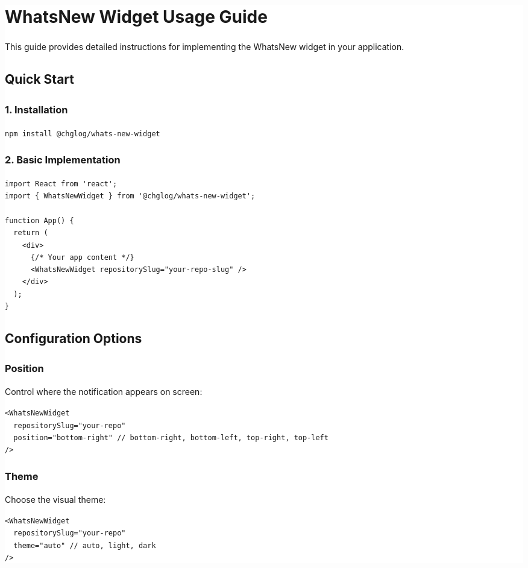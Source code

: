 # WhatsNew Widget Usage Guide

This guide provides detailed instructions for implementing the WhatsNew widget in your application.

## Quick Start

### 1. Installation

```bash
npm install @chglog/whats-new-widget
```

### 2. Basic Implementation

```tsx
import React from 'react';
import { WhatsNewWidget } from '@chglog/whats-new-widget';

function App() {
  return (
    <div>
      {/* Your app content */}
      <WhatsNewWidget repositorySlug="your-repo-slug" />
    </div>
  );
}
```

## Configuration Options

### Position

Control where the notification appears on screen:

```tsx
<WhatsNewWidget 
  repositorySlug="your-repo"
  position="bottom-right" // bottom-right, bottom-left, top-right, top-left
/>
```

### Theme

Choose the visual theme:

```tsx
<WhatsNewWidget 
  repositorySlug="your-repo"
  theme="auto" // auto, light, dark
/>
```
